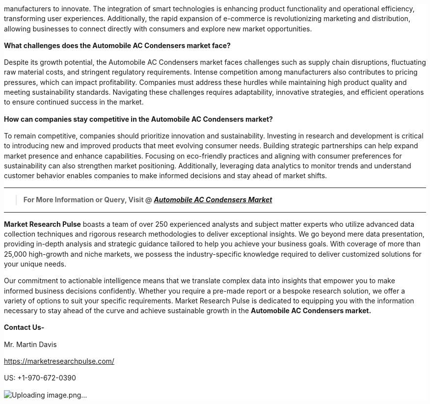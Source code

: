 manufacturers to innovate. The integration of smart technologies is enhancing product functionality and operational efficiency, transforming user experiences. Additionally, the rapid expansion of e-commerce is revolutionizing marketing and distribution, allowing businesses to connect directly with consumers and explore new market opportunities.</p><p><strong>What challenges does the Automobile AC Condensers market face?</strong></p><p>Despite its growth potential, the Automobile AC Condensers market faces challenges such as supply chain disruptions, fluctuating raw material costs, and stringent regulatory requirements. Intense competition among manufacturers also contributes to pricing pressures, which can impact profitability. Companies must address these hurdles while maintaining high product quality and meeting sustainability standards. Navigating these challenges requires adaptability, innovative strategies, and efficient operations to ensure continued success in the market.</p><p><strong>How can companies stay competitive in the Automobile AC Condensers market?</strong></p><p>To remain competitive, companies should prioritize innovation and sustainability. Investing in research and development is critical to introducing new and improved products that meet evolving consumer needs. Building strategic partnerships can help expand market presence and enhance capabilities. Focusing on eco-friendly practices and aligning with consumer preferences for sustainability can also strengthen market positioning. Additionally, leveraging data analytics to monitor trends and understand customer behavior enables companies to make informed decisions and stay ahead of market shifts.</p><hr /><blockquote><p><strong>For More Information or Query, Visit @&nbsp;<em><a href="https://marketresearchpulse.com/report/107604/automobile-ac-condensers-market?utm_source=Linkedin&utm_medium=029">Automobile AC Condensers Market</a></em></strong></p></blockquote><hr /><p><strong>Market Research Pulse</strong> boasts a team of over 250 experienced analysts and subject matter experts who utilize advanced data collection techniques and rigorous research methodologies to deliver exceptional insights. We go beyond mere data presentation, providing in-depth analysis and strategic guidance tailored to help you achieve your business goals. With coverage of more than 25,000 high-growth and niche markets, we possess the industry-specific knowledge required to deliver customized solutions for your unique needs.</p><p>Our commitment to actionable intelligence means that we translate complex data into insights that empower you to make informed business decisions confidently. Whether you require a pre-made report or a bespoke research solution, we offer a variety of options to suit your specific requirements. Market Research Pulse is dedicated to equipping you with the information necessary to stay ahead of the curve and achieve sustainable growth in the <strong>Automobile AC Condensers market.</strong></p><p><strong>Contact Us-</strong></p><p>Mr. Martin Davis</p><p>https://marketresearchpulse.com/</p><p>US: +1-970-672-0390</p>
![Uploading image.png…]()
